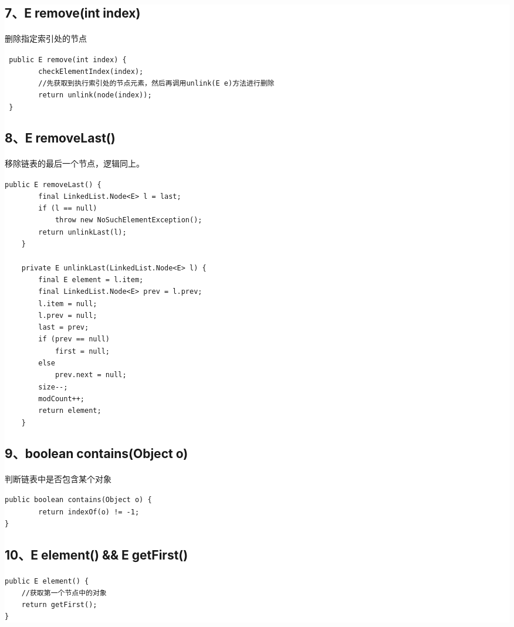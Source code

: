 7、E remove(int index)
---------------------
删除指定索引处的节点

```
 public E remove(int index) {
        checkElementIndex(index);
        //先获取到执行索引处的节点元素，然后再调用unlink(E e)方法进行删除
        return unlink(node(index));
 }
```

8、E removeLast()
--------------

移除链表的最后一个节点，逻辑同上。
```
public E removeLast() {
        final LinkedList.Node<E> l = last;
        if (l == null)
            throw new NoSuchElementException();
        return unlinkLast(l);
    }
        
    private E unlinkLast(LinkedList.Node<E> l) {
        final E element = l.item;
        final LinkedList.Node<E> prev = l.prev;
        l.item = null;
        l.prev = null; 
        last = prev;
        if (prev == null)
            first = null;
        else
            prev.next = null;
        size--;
        modCount++;
        return element;
    }
```

9、boolean contains(Object o)
----------------------------
判断链表中是否包含某个对象

```
public boolean contains(Object o) {
        return indexOf(o) != -1;
}
```

10、E element() && E getFirst()
------------------------------

```
public E element() {
	//获取第一个节点中的对象
    return getFirst();
}
```
